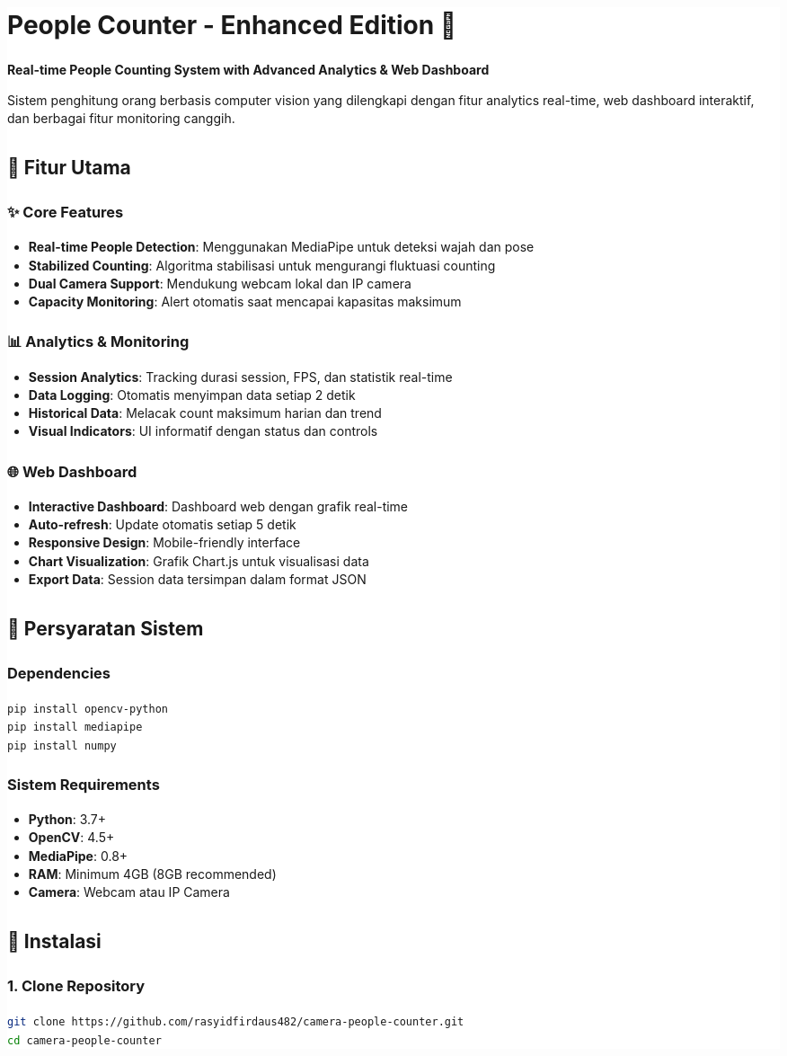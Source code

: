 ﻿# People Counter - Enhanced Edition 🏢

**Real-time People Counting System with Advanced Analytics & Web Dashboard**

Sistem penghitung orang berbasis computer vision yang dilengkapi dengan fitur analytics real-time, web dashboard interaktif, dan berbagai fitur monitoring canggih.

## 🌟 Fitur Utama

### ✨ Core Features
- **Real-time People Detection**: Menggunakan MediaPipe untuk deteksi wajah dan pose
- **Stabilized Counting**: Algoritma stabilisasi untuk mengurangi fluktuasi counting
- **Dual Camera Support**: Mendukung webcam lokal dan IP camera
- **Capacity Monitoring**: Alert otomatis saat mencapai kapasitas maksimum

### 📊 Analytics & Monitoring
- **Session Analytics**: Tracking durasi session, FPS, dan statistik real-time
- **Data Logging**: Otomatis menyimpan data setiap 2 detik
- **Historical Data**: Melacak count maksimum harian dan trend
- **Visual Indicators**: UI informatif dengan status dan controls

### 🌐 Web Dashboard
- **Interactive Dashboard**: Dashboard web dengan grafik real-time
- **Auto-refresh**: Update otomatis setiap 5 detik
- **Responsive Design**: Mobile-friendly interface
- **Chart Visualization**: Grafik Chart.js untuk visualisasi data
- **Export Data**: Session data tersimpan dalam format JSON

## 🔧 Persyaratan Sistem

### Dependencies
```bash
pip install opencv-python
pip install mediapipe
pip install numpy
```

### Sistem Requirements
- **Python**: 3.7+
- **OpenCV**: 4.5+
- **MediaPipe**: 0.8+
- **RAM**: Minimum 4GB (8GB recommended)
- **Camera**: Webcam atau IP Camera

## 🚀 Instalasi

### 1. Clone Repository
```bash
git clone https://github.com/rasyidfirdaus482/camera-people-counter.git
cd camera-people-counter
```
